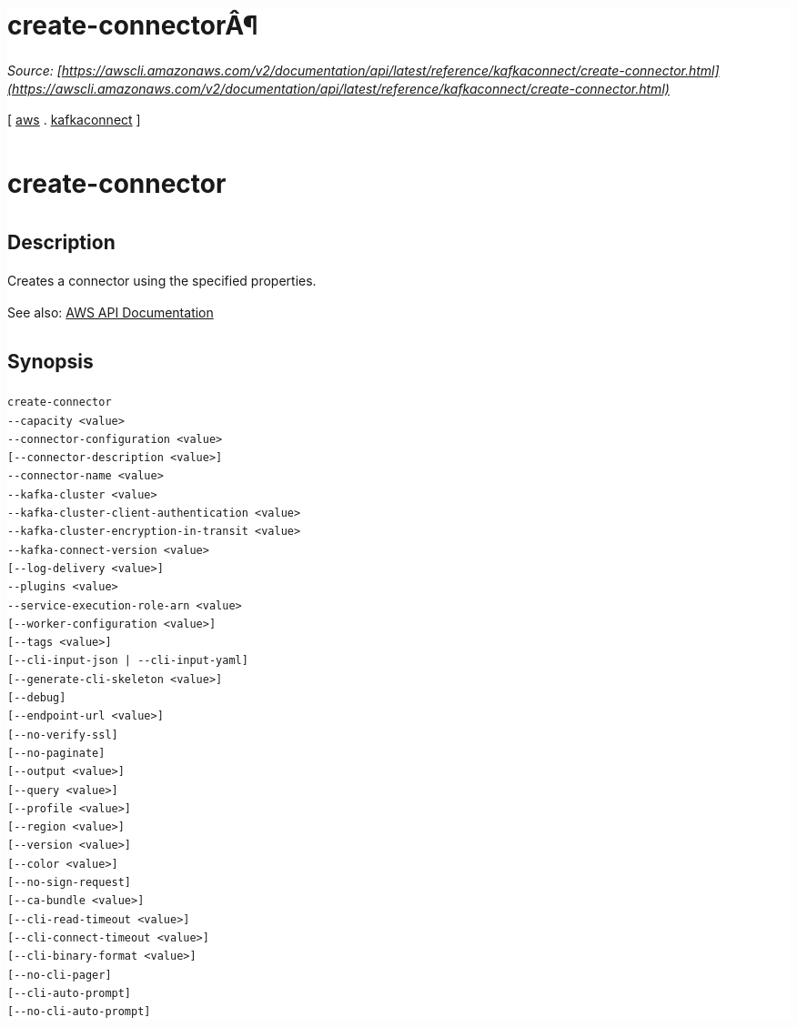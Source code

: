 # create-connectorÂ¶

*Source: [https://awscli.amazonaws.com/v2/documentation/api/latest/reference/kafkaconnect/create-connector.html](https://awscli.amazonaws.com/v2/documentation/api/latest/reference/kafkaconnect/create-connector.html)*

[ [aws](https://awscli.amazonaws.com/v2/documentation/api/latest/reference/index.html#cli-aws) . [kafkaconnect](https://awscli.amazonaws.com/v2/documentation/api/latest/reference/kafkaconnect/index.html#cli-aws-kafkaconnect) ]

# create-connector

## Description

Creates a connector using the specified properties.

See also: [AWS API Documentation](https://docs.aws.amazon.com/goto/WebAPI/kafkaconnect-2021-09-14/CreateConnector)

## Synopsis

```
create-connector
--capacity <value>
--connector-configuration <value>
[--connector-description <value>]
--connector-name <value>
--kafka-cluster <value>
--kafka-cluster-client-authentication <value>
--kafka-cluster-encryption-in-transit <value>
--kafka-connect-version <value>
[--log-delivery <value>]
--plugins <value>
--service-execution-role-arn <value>
[--worker-configuration <value>]
[--tags <value>]
[--cli-input-json | --cli-input-yaml]
[--generate-cli-skeleton <value>]
[--debug]
[--endpoint-url <value>]
[--no-verify-ssl]
[--no-paginate]
[--output <value>]
[--query <value>]
[--profile <value>]
[--region <value>]
[--version <value>]
[--color <value>]
[--no-sign-request]
[--ca-bundle <value>]
[--cli-read-timeout <value>]
[--cli-connect-timeout <value>]
[--cli-binary-format <value>]
[--no-cli-pager]
[--cli-auto-prompt]
[--no-cli-auto-prompt]
```
